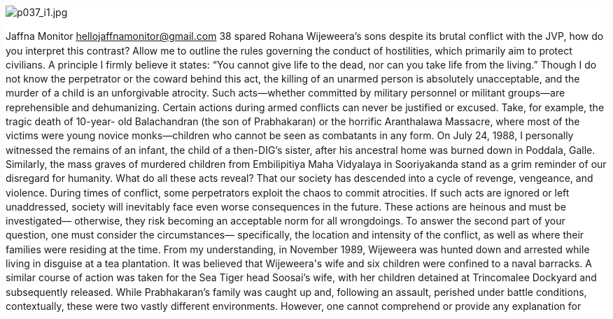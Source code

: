 ![p037_i1.jpg](images_out/009_the_military_that_fought_the_war_should_have_been_/p037_i1.jpg)

Jaffna Monitor
hellojaffnamonitor@gmail.com
38
spared Rohana Wijeweera’s sons 
despite its brutal conflict with the JVP, 
how do you interpret this contrast?
Allow me to outline the rules governing 
the conduct of hostilities, which primarily 
aim to protect civilians. A principle I firmly 
believe it states: “You cannot give life to the 
dead, nor can you take life from the living.” 
Though I do not know the perpetrator or 
the coward behind this act, the killing of an 
unarmed person is absolutely unacceptable, 
and the murder of a child is an unforgivable 
atrocity. Such acts—whether committed by 
military personnel or militant groups—are 
reprehensible and dehumanizing.
Certain actions during armed conflicts can 
never be justified or excused.
Take, for example, the tragic death of 10-year-
old Balachandran (the son of Prabhakaran) 
or the horrific Aranthalawa Massacre, where 
most of the victims were young novice 
monks—children who cannot be seen as 
combatants in any form. On July 24, 1988, I 
personally witnessed the remains of an infant, 
the child of a then-DIG’s sister, after his 
ancestral home was burned down in Poddala, 
Galle. Similarly, the mass graves of murdered 
children from Embilipitiya Maha Vidyalaya in 
Sooriyakanda stand as a grim reminder of our 
disregard for humanity.
What do all these acts reveal? That our 
society has descended into a cycle of revenge, 
vengeance, and violence. During times of 
conflict, some perpetrators exploit the chaos 
to commit atrocities. If such acts are ignored 
or left unaddressed, society will inevitably face 
even worse consequences in the future. These 
actions are heinous and must be investigated—
otherwise, they risk becoming an acceptable 
norm for all wrongdoings.
To answer the second part of your question, 
one must consider the circumstances—
specifically, the location and intensity of the 
conflict, as well as where their families were 
residing at the time. From my understanding, 
in November 1989, Wijeweera was hunted 
down and arrested while living in disguise at a 
tea plantation. It was believed that Wijeweera's 
wife and six children were confined to a naval 
barracks. A similar course of action was 
taken for the Sea Tiger head Soosai’s wife, 
with her children detained at Trincomalee 
Dockyard and subsequently released. While 
Prabhakaran’s family was caught up and, 
following an assault, perished under battle 
conditions, contextually, these were two vastly 
different environments. However, one cannot 
comprehend or provide any explanation for 
